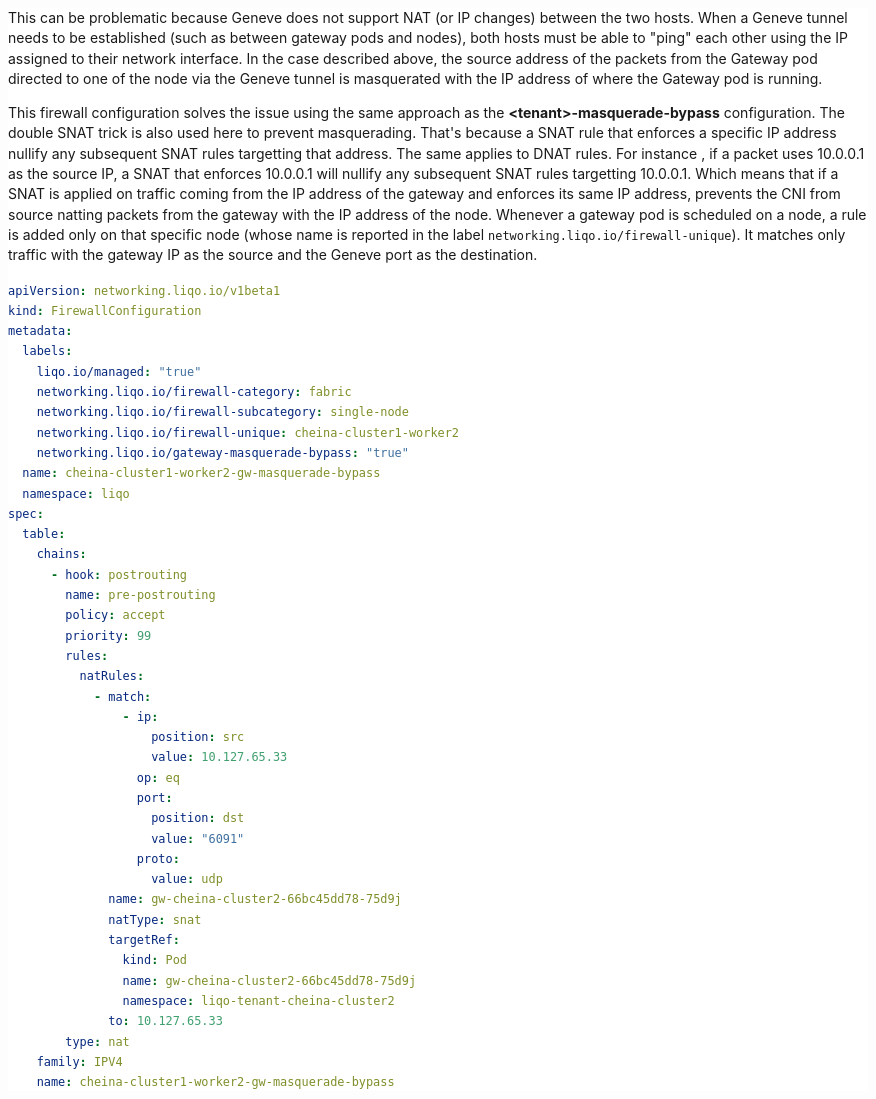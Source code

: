This can be problematic because Geneve does not support NAT (or IP changes) between the two hosts. When a Geneve tunnel needs to be established (such as between gateway pods and nodes), both hosts must be able to "ping" each other using the IP assigned to their network interface.
In the case described above, the source address of the packets from the Gateway pod directed to one of the node via the Geneve tunnel is masquerated with the IP address of where the Gateway pod is running.

This firewall configuration solves the issue using the same approach as the **\<tenant\>-masquerade-bypass** configuration. The double SNAT trick is also used here to prevent masquerading. That's because a SNAT rule that enforces a specific IP address nullify any subsequent SNAT rules targetting that address. The same applies to DNAT rules.
For instance , if a packet uses 10.0.0.1 as the source IP, a SNAT that enforces 10.0.0.1 will nullify any subsequent SNAT rules targetting 10.0.0.1.
Which means that if a SNAT is applied on traffic coming from the IP address of the gateway and enforces its same IP address, prevents the CNI from source natting packets from the gateway with the IP address of the node.
Whenever a gateway pod is scheduled on a node, a rule is added only on that specific node (whose name is reported in the label `networking.liqo.io/firewall-unique`). It matches only traffic with the gateway IP as the source and the Geneve port as the destination.

```yaml
apiVersion: networking.liqo.io/v1beta1
kind: FirewallConfiguration
metadata:
  labels:
    liqo.io/managed: "true"
    networking.liqo.io/firewall-category: fabric
    networking.liqo.io/firewall-subcategory: single-node
    networking.liqo.io/firewall-unique: cheina-cluster1-worker2
    networking.liqo.io/gateway-masquerade-bypass: "true"
  name: cheina-cluster1-worker2-gw-masquerade-bypass
  namespace: liqo
spec:
  table:
    chains:
      - hook: postrouting
        name: pre-postrouting
        policy: accept
        priority: 99
        rules:
          natRules:
            - match:
                - ip:
                    position: src
                    value: 10.127.65.33
                  op: eq
                  port:
                    position: dst
                    value: "6091"
                  proto:
                    value: udp
              name: gw-cheina-cluster2-66bc45dd78-75d9j
              natType: snat
              targetRef:
                kind: Pod
                name: gw-cheina-cluster2-66bc45dd78-75d9j
                namespace: liqo-tenant-cheina-cluster2
              to: 10.127.65.33
        type: nat
    family: IPV4
    name: cheina-cluster1-worker2-gw-masquerade-bypass
```
